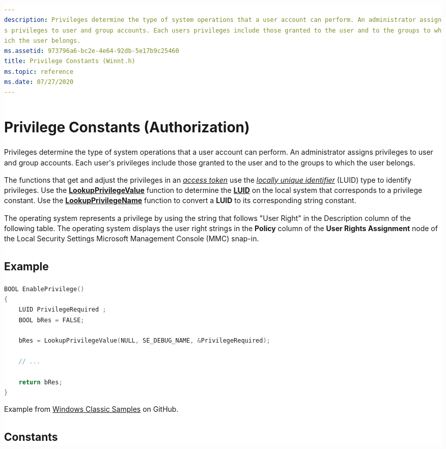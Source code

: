```yaml
---
description: Privileges determine the type of system operations that a user account can perform. An administrator assigns privileges to user and group accounts. Each users privileges include those granted to the user and to the groups to which the user belongs.
ms.assetid: 973796a6-bc2e-4e64-92db-5e17b9c25460
title: Privilege Constants (Winnt.h)
ms.topic: reference
ms.date: 07/27/2020
---
```


# Privilege Constants (Authorization)

Privileges determine the type of system operations that a user account can perform. An administrator assigns privileges to user and group accounts. Each user's privileges include those granted to the user and to the groups to which the user belongs.

The functions that get and adjust the privileges in an [*access token*](/windows/desktop/SecGloss/a-gly) use the [*locally unique identifier*](/windows/desktop/SecGloss/l-gly) (LUID) type to identify privileges. Use the [**LookupPrivilegeValue**](/windows/desktop/api/Winbase/nf-winbase-lookupprivilegevaluea) function to determine the [**LUID**](/windows/desktop/api/Winnt/ns-winnt-luid) on the local system that corresponds to a privilege constant. Use the [**LookupPrivilegeName**](/windows/desktop/api/Winbase/nf-winbase-lookupprivilegenamea) function to convert a **LUID** to its corresponding string constant.

The operating system represents a privilege by using the string that follows "User Right" in the Description column of the following table. The operating system displays the user right strings in the **Policy** column of the **User Rights Assignment** node of the Local Security Settings Microsoft Management Console (MMC) snap-in.

## Example

```cpp
BOOL EnablePrivilege()
{
    LUID PrivilegeRequired ;
    BOOL bRes = FALSE;
  
    bRes = LookupPrivilegeValue(NULL, SE_DEBUG_NAME, &PrivilegeRequired);

    // ...

    return bRes;
}
```
Example from [Windows Classic Samples](https://github.com/microsoft/Windows-classic-samples/blob/1d363ff4bd17d8e20415b92e2ee989d615cc0d91/Samples/ManagementInfrastructure/cpp/Process/Provider/WindowsProcess.c) on GitHub.

## Constants
